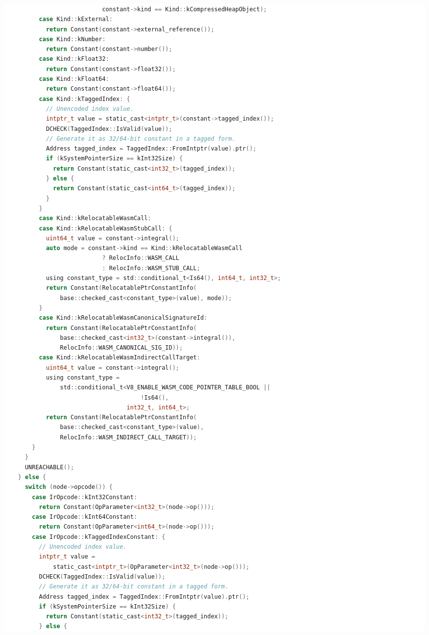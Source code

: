 ```c
                            constant->kind == Kind::kCompressedHeapObject);
          case Kind::kExternal:
            return Constant(constant->external_reference());
          case Kind::kNumber:
            return Constant(constant->number());
          case Kind::kFloat32:
            return Constant(constant->float32());
          case Kind::kFloat64:
            return Constant(constant->float64());
          case Kind::kTaggedIndex: {
            // Unencoded index value.
            intptr_t value = static_cast<intptr_t>(constant->tagged_index());
            DCHECK(TaggedIndex::IsValid(value));
            // Generate it as 32/64-bit constant in a tagged form.
            Address tagged_index = TaggedIndex::FromIntptr(value).ptr();
            if (kSystemPointerSize == kInt32Size) {
              return Constant(static_cast<int32_t>(tagged_index));
            } else {
              return Constant(static_cast<int64_t>(tagged_index));
            }
          }
          case Kind::kRelocatableWasmCall:
          case Kind::kRelocatableWasmStubCall: {
            uint64_t value = constant->integral();
            auto mode = constant->kind == Kind::kRelocatableWasmCall
                            ? RelocInfo::WASM_CALL
                            : RelocInfo::WASM_STUB_CALL;
            using constant_type = std::conditional_t<Is64(), int64_t, int32_t>;
            return Constant(RelocatablePtrConstantInfo(
                base::checked_cast<constant_type>(value), mode));
          }
          case Kind::kRelocatableWasmCanonicalSignatureId:
            return Constant(RelocatablePtrConstantInfo(
                base::checked_cast<int32_t>(constant->integral()),
                RelocInfo::WASM_CANONICAL_SIG_ID));
          case Kind::kRelocatableWasmIndirectCallTarget:
            uint64_t value = constant->integral();
            using constant_type =
                std::conditional_t<V8_ENABLE_WASM_CODE_POINTER_TABLE_BOOL ||
                                       !Is64(),
                                   int32_t, int64_t>;
            return Constant(RelocatablePtrConstantInfo(
                base::checked_cast<constant_type>(value),
                RelocInfo::WASM_INDIRECT_CALL_TARGET));
        }
      }
      UNREACHABLE();
    } else {
      switch (node->opcode()) {
        case IrOpcode::kInt32Constant:
          return Constant(OpParameter<int32_t>(node->op()));
        case IrOpcode::kInt64Constant:
          return Constant(OpParameter<int64_t>(node->op()));
        case IrOpcode::kTaggedIndexConstant: {
          // Unencoded index value.
          intptr_t value =
              static_cast<intptr_t>(OpParameter<int32_t>(node->op()));
          DCHECK(TaggedIndex::IsValid(value));
          // Generate it as 32/64-bit constant in a tagged form.
          Address tagged_index = TaggedIndex::FromIntptr(value).ptr();
          if (kSystemPointerSize == kInt32Size) {
            return Constant(static_cast<int32_t>(tagged_index));
          } else {
```